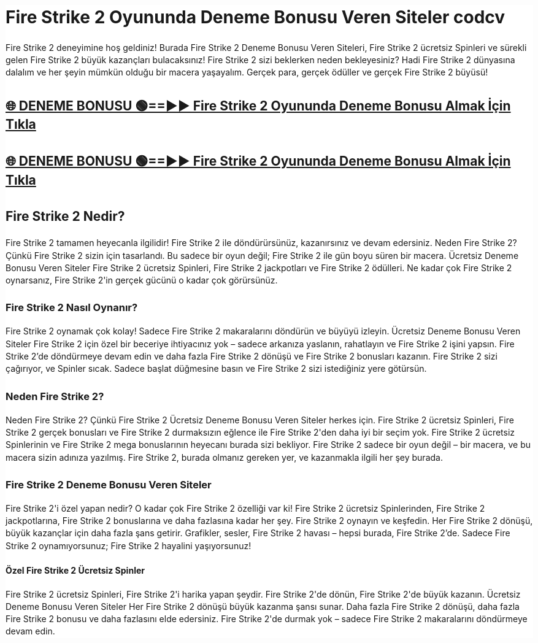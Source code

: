 # Fire Strike 2 Oyununda Deneme Bonusu Veren Siteler codcv 

Fire Strike 2 deneyimine hoş geldiniz! Burada Fire Strike 2 Deneme Bonusu Veren Siteleri, Fire Strike 2 ücretsiz Spinleri ve sürekli gelen Fire Strike 2 büyük kazançları bulacaksınız! Fire Strike 2 sizi beklerken neden bekleyesiniz? Hadi Fire Strike 2 dünyasına dalalım ve her şeyin mümkün olduğu bir macera yaşayalım. Gerçek para, gerçek ödüller ve gerçek Fire Strike 2 büyüsü!

## [🌐 DENEME BONUSU 🟢==►► Fire Strike 2 Oyununda Deneme Bonusu Almak İçin Tıkla](https://xwager.xyz/) 

## [🌐 DENEME BONUSU 🟢==►► Fire Strike 2 Oyununda Deneme Bonusu Almak İçin Tıkla](https://xwager.xyz/) 

## Fire Strike 2 Nedir?

Fire Strike 2 tamamen heyecanla ilgilidir! Fire Strike 2 ile döndürürsünüz, kazanırsınız ve devam edersiniz. Neden Fire Strike 2? Çünkü Fire Strike 2 sizin için tasarlandı. Bu sadece bir oyun değil; Fire Strike 2 ile gün boyu süren bir macera. Ücretsiz Deneme Bonusu Veren Siteler Fire Strike 2 ücretsiz Spinleri, Fire Strike 2 jackpotları ve Fire Strike 2 ödülleri. Ne kadar çok Fire Strike 2 oynarsanız, Fire Strike 2'in gerçek gücünü o kadar çok görürsünüz.

### Fire Strike 2 Nasıl Oynanır?

Fire Strike 2 oynamak çok kolay! Sadece Fire Strike 2 makaralarını döndürün ve büyüyü izleyin. Ücretsiz Deneme Bonusu Veren Siteler Fire Strike 2 için özel bir beceriye ihtiyacınız yok – sadece arkanıza yaslanın, rahatlayın ve Fire Strike 2 işini yapsın. Fire Strike 2’de döndürmeye devam edin ve daha fazla Fire Strike 2 dönüşü ve Fire Strike 2 bonusları kazanın. Fire Strike 2 sizi çağırıyor, ve Spinler sıcak. Sadece başlat düğmesine basın ve Fire Strike 2 sizi istediğiniz yere götürsün.

### Neden Fire Strike 2?

Neden Fire Strike 2? Çünkü Fire Strike 2 Ücretsiz Deneme Bonusu Veren Siteler herkes için. Fire Strike 2 ücretsiz Spinleri, Fire Strike 2 gerçek bonusları ve Fire Strike 2 durmaksızın eğlence ile Fire Strike 2'den daha iyi bir seçim yok. Fire Strike 2 ücretsiz Spinlerinin ve Fire Strike 2 mega bonuslarının heyecanı burada sizi bekliyor. Fire Strike 2 sadece bir oyun değil – bir macera, ve bu macera sizin adınıza yazılmış. Fire Strike 2, burada olmanız gereken yer, ve kazanmakla ilgili her şey burada.

### Fire Strike 2 Deneme Bonusu Veren Siteler

Fire Strike 2'i özel yapan nedir? O kadar çok Fire Strike 2 özelliği var ki! Fire Strike 2 ücretsiz Spinlerinden, Fire Strike 2 jackpotlarına, Fire Strike 2 bonuslarına ve daha fazlasına kadar her şey. Fire Strike 2 oynayın ve keşfedin. Her Fire Strike 2 dönüşü, büyük kazançlar için daha fazla şans getirir. Grafikler, sesler, Fire Strike 2 havası – hepsi burada, Fire Strike 2’de. Sadece Fire Strike 2 oynamıyorsunuz; Fire Strike 2 hayalini yaşıyorsunuz!

#### Özel Fire Strike 2 Ücretsiz Spinler

Fire Strike 2 ücretsiz Spinleri, Fire Strike 2'i harika yapan şeydir. Fire Strike 2'de dönün, Fire Strike 2'de büyük kazanın. Ücretsiz Deneme Bonusu Veren Siteler Her Fire Strike 2 dönüşü büyük kazanma şansı sunar. Daha fazla Fire Strike 2 dönüşü, daha fazla Fire Strike 2 bonusu ve daha fazlasını elde edersiniz. Fire Strike 2'de durmak yok – sadece Fire Strike 2 makaralarını döndürmeye devam edin.
